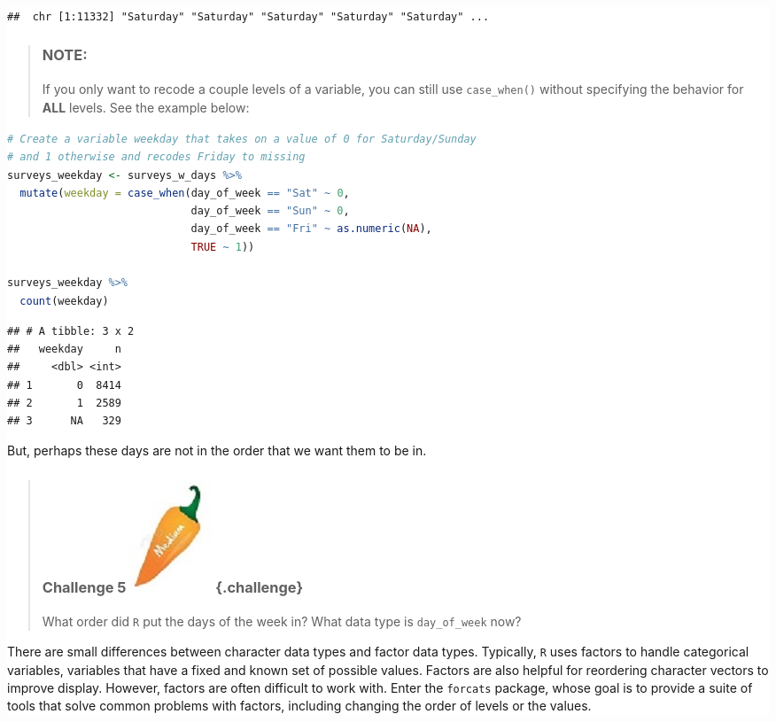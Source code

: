 ```
##  chr [1:11332] "Saturday" "Saturday" "Saturday" "Saturday" "Saturday" ...
```

> ### NOTE:
> 
> If you only want to recode a couple levels of a variable, you can still use
> `case_when()` without specifying the behavior for **ALL** levels. See the
> example below:


```r
# Create a variable weekday that takes on a value of 0 for Saturday/Sunday
# and 1 otherwise and recodes Friday to missing
surveys_weekday <- surveys_w_days %>%
  mutate(weekday = case_when(day_of_week == "Sat" ~ 0,
                             day_of_week == "Sun" ~ 0,
                             day_of_week == "Fri" ~ as.numeric(NA),
                             TRUE ~ 1))

surveys_weekday %>%
  count(weekday)
```

```
## # A tibble: 3 x 2
##   weekday     n
##     <dbl> <int>
## 1       0  8414
## 2       1  2589
## 3      NA   329
```

But, perhaps these days are not in the order that we want them to be in. 

> ### Challenge 5 ![](images/medium.jpg) {.challenge}
> 
> What order did `R` put the days of the week in?
> What data type is `day_of_week` now? 






There are small differences between character data types and factor data types. 
Typically, `R` uses factors to handle categorical variables, variables that have
a fixed and known set of possible values. Factors are also helpful for 
reordering character vectors to improve display. However, factors are often 
difficult to work with. Enter the `forcats` package, whose goal is to provide a 
suite of tools that solve common problems with factors, including changing the 
order of levels or the values.
